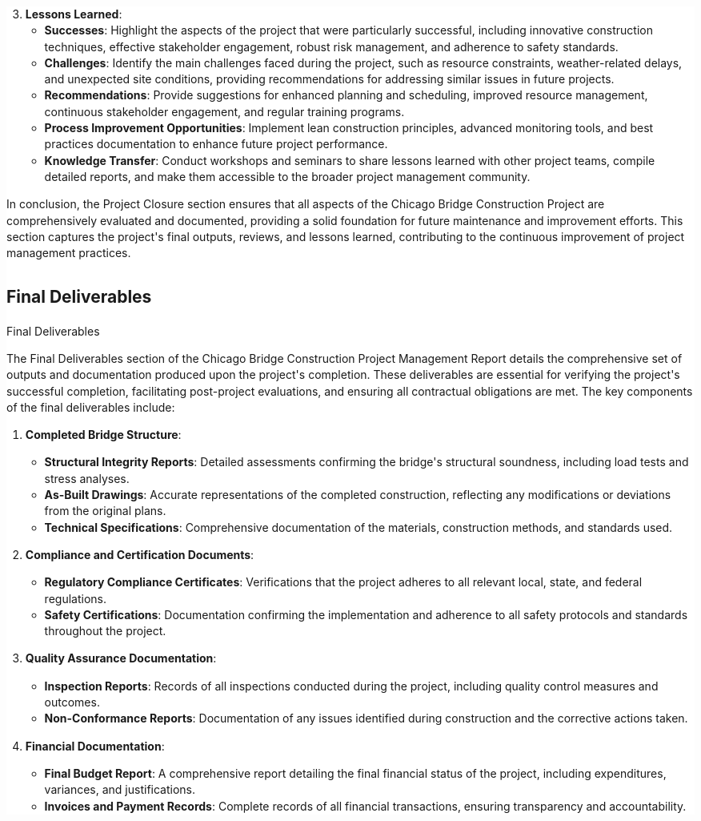 3. **Lessons Learned**:
   - **Successes**: Highlight the aspects of the project that were particularly successful, including innovative construction techniques, effective stakeholder engagement, robust risk management, and adherence to safety standards.
   - **Challenges**: Identify the main challenges faced during the project, such as resource constraints, weather-related delays, and unexpected site conditions, providing recommendations for addressing similar issues in future projects.
   - **Recommendations**: Provide suggestions for enhanced planning and scheduling, improved resource management, continuous stakeholder engagement, and regular training programs.
   - **Process Improvement Opportunities**: Implement lean construction principles, advanced monitoring tools, and best practices documentation to enhance future project performance.
   - **Knowledge Transfer**: Conduct workshops and seminars to share lessons learned with other project teams, compile detailed reports, and make them accessible to the broader project management community.

In conclusion, the Project Closure section ensures that all aspects of the Chicago Bridge Construction Project are comprehensively evaluated and documented, providing a solid foundation for future maintenance and improvement efforts. This section captures the project's final outputs, reviews, and lessons learned, contributing to the continuous improvement of project management practices.
## Final Deliverables
Final Deliverables

The Final Deliverables section of the Chicago Bridge Construction Project Management Report details the comprehensive set of outputs and documentation produced upon the project's completion. These deliverables are essential for verifying the project's successful completion, facilitating post-project evaluations, and ensuring all contractual obligations are met. The key components of the final deliverables include:

1. **Completed Bridge Structure**:
   - **Structural Integrity Reports**: Detailed assessments confirming the bridge's structural soundness, including load tests and stress analyses.
   - **As-Built Drawings**: Accurate representations of the completed construction, reflecting any modifications or deviations from the original plans.
   - **Technical Specifications**: Comprehensive documentation of the materials, construction methods, and standards used.

2. **Compliance and Certification Documents**:
   - **Regulatory Compliance Certificates**: Verifications that the project adheres to all relevant local, state, and federal regulations.
   - **Safety Certifications**: Documentation confirming the implementation and adherence to all safety protocols and standards throughout the project.

3. **Quality Assurance Documentation**:
   - **Inspection Reports**: Records of all inspections conducted during the project, including quality control measures and outcomes.
   - **Non-Conformance Reports**: Documentation of any issues identified during construction and the corrective actions taken.

4. **Financial Documentation**:
   - **Final Budget Report**: A comprehensive report detailing the final financial status of the project, including expenditures, variances, and justifications.
   - **Invoices and Payment Records**: Complete records of all financial transactions, ensuring transparency and accountability.
